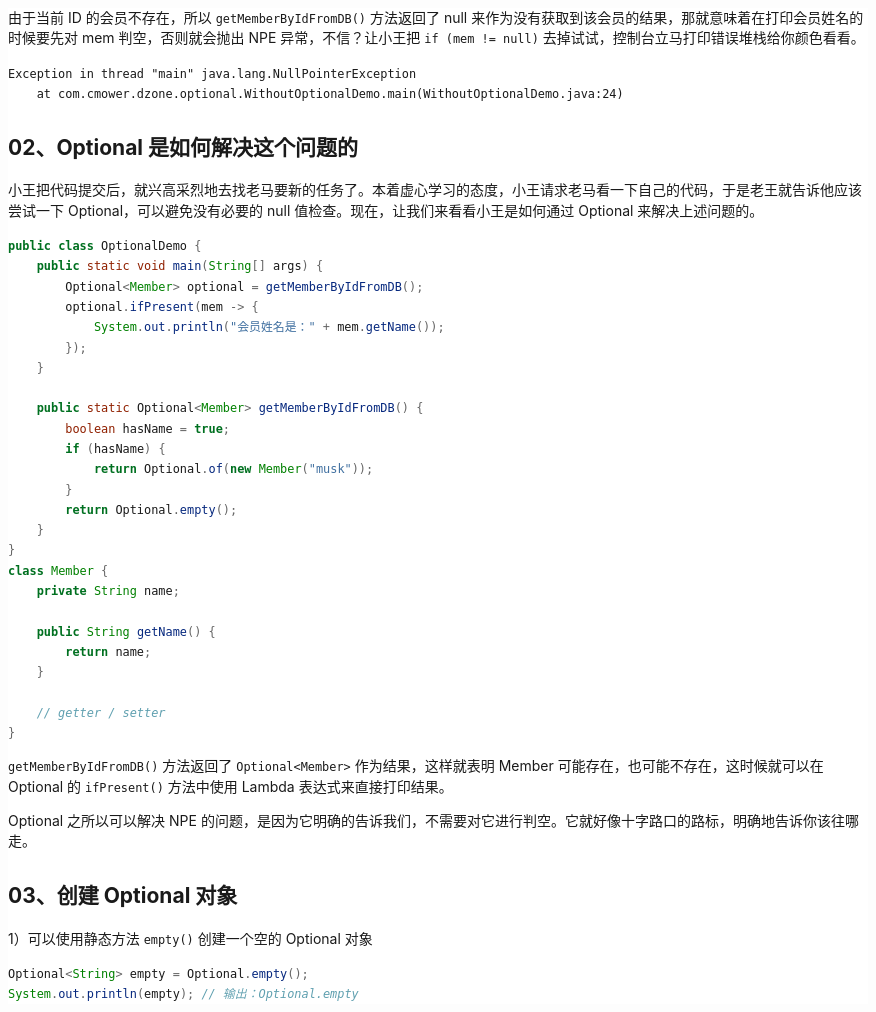 由于当前 ID 的会员不存在，所以 `getMemberByIdFromDB()` 方法返回了 null 来作为没有获取到该会员的结果，那就意味着在打印会员姓名的时候要先对 mem 判空，否则就会抛出 NPE 异常，不信？让小王把 `if (mem != null)` 去掉试试，控制台立马打印错误堆栈给你颜色看看。

```
Exception in thread "main" java.lang.NullPointerException
	at com.cmower.dzone.optional.WithoutOptionalDemo.main(WithoutOptionalDemo.java:24)
```

## 02、Optional 是如何解决这个问题的

小王把代码提交后，就兴高采烈地去找老马要新的任务了。本着虚心学习的态度，小王请求老马看一下自己的代码，于是老王就告诉他应该尝试一下 Optional，可以避免没有必要的 null 值检查。现在，让我们来看看小王是如何通过 Optional 来解决上述问题的。

```java
public class OptionalDemo {
    public static void main(String[] args) {
        Optional<Member> optional = getMemberByIdFromDB();
        optional.ifPresent(mem -> {
            System.out.println("会员姓名是：" + mem.getName());
        });
    }

    public static Optional<Member> getMemberByIdFromDB() {
        boolean hasName = true;
        if (hasName) {
            return Optional.of(new Member("musk"));
        }
        return Optional.empty();
    }
}
class Member {
    private String name;

    public String getName() {
        return name;
    }

    // getter / setter
}
```

`getMemberByIdFromDB()` 方法返回了 `Optional<Member>` 作为结果，这样就表明 Member 可能存在，也可能不存在，这时候就可以在 Optional 的 `ifPresent()` 方法中使用 Lambda 表达式来直接打印结果。

Optional 之所以可以解决 NPE 的问题，是因为它明确的告诉我们，不需要对它进行判空。它就好像十字路口的路标，明确地告诉你该往哪走。

## 03、创建 Optional 对象

1）可以使用静态方法 `empty()` 创建一个空的 Optional 对象

```java
Optional<String> empty = Optional.empty();
System.out.println(empty); // 输出：Optional.empty
```
